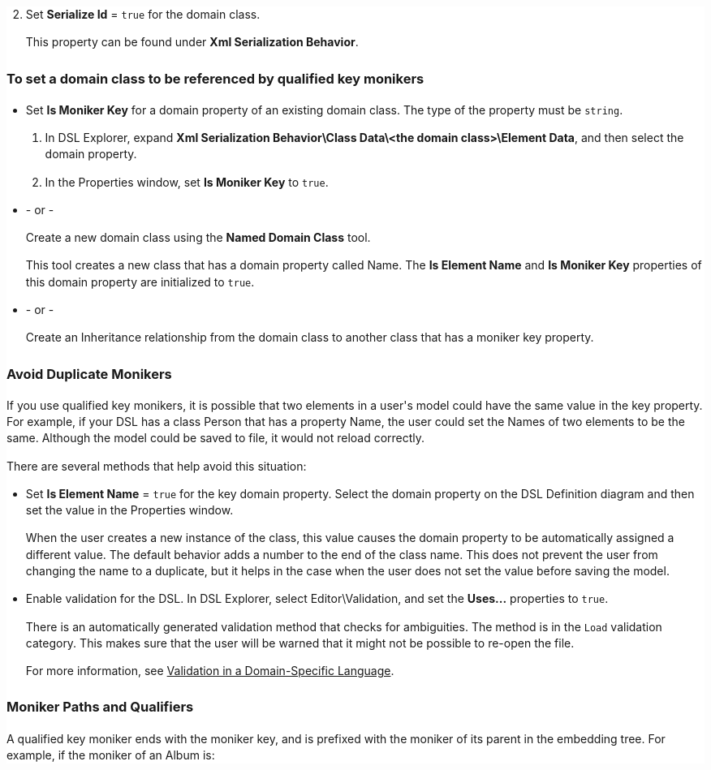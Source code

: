 2. Set **Serialize Id** = `true` for the domain class.

     This property can be found under **Xml Serialization Behavior**.

### To set a domain class to be referenced by qualified key monikers

- Set **Is Moniker Key** for a domain property of an existing domain class. The type of the property must be `string`.

    1. In DSL Explorer, expand **Xml Serialization Behavior\Class Data\\\<the domain class>\Element Data**, and then select the domain property.

    2. In the Properties window, set **Is Moniker Key** to `true`.

- \- or -

     Create a new domain class using the **Named Domain Class** tool.

     This tool creates a new class that has a domain property called Name. The **Is Element Name** and **Is Moniker Key** properties of this domain property are initialized to `true`.

- \- or -

     Create an Inheritance relationship from the domain class to another class that has a moniker key property.

### Avoid Duplicate Monikers

If you use qualified key monikers, it is possible that two elements in a user's model could have the same value in the key property. For example, if your DSL has a class Person that has a property Name, the user could set the Names of two elements to be the same. Although the model could be saved to file, it would not reload correctly.

There are several methods that help avoid this situation:

- Set **Is Element Name** = `true` for the key domain property. Select the domain property on the DSL Definition diagram and then set the value in the Properties window.

     When the user creates a new instance of the class, this value causes the domain property to be automatically assigned a different value. The default behavior adds a number to the end of the class name. This does not prevent the user from changing the name to a duplicate, but it helps in the case when the user does not set the value before saving the model.

- Enable validation for the DSL. In DSL Explorer, select Editor\Validation, and set the **Uses...** properties to `true`.

     There is an automatically generated validation method that checks for ambiguities. The method is in the `Load` validation category. This makes sure that the user will be warned that it might not be possible to re-open the file.

     For more information, see [Validation in a Domain-Specific Language](../modeling/validation-in-a-domain-specific-language.md).

### Moniker Paths and Qualifiers

A qualified key moniker ends with the moniker key, and is prefixed with the moniker of its parent in the embedding tree. For example, if the moniker of an Album is:
